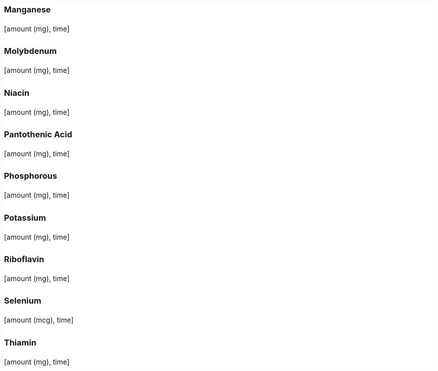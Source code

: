 ### Manganese
[amount (mg), time]

### Molybdenum
[amount (mg), time]

### Niacin
[amount (mg), time]

### Pantothenic Acid
[amount (mg), time]

### Phosphorous
[amount (mg), time]

### Potassium
[amount (mg), time]

### Riboflavin
[amount (mg), time]

### Selenium
[amount (mcg), time]

### Thiamin
[amount (mg), time]





